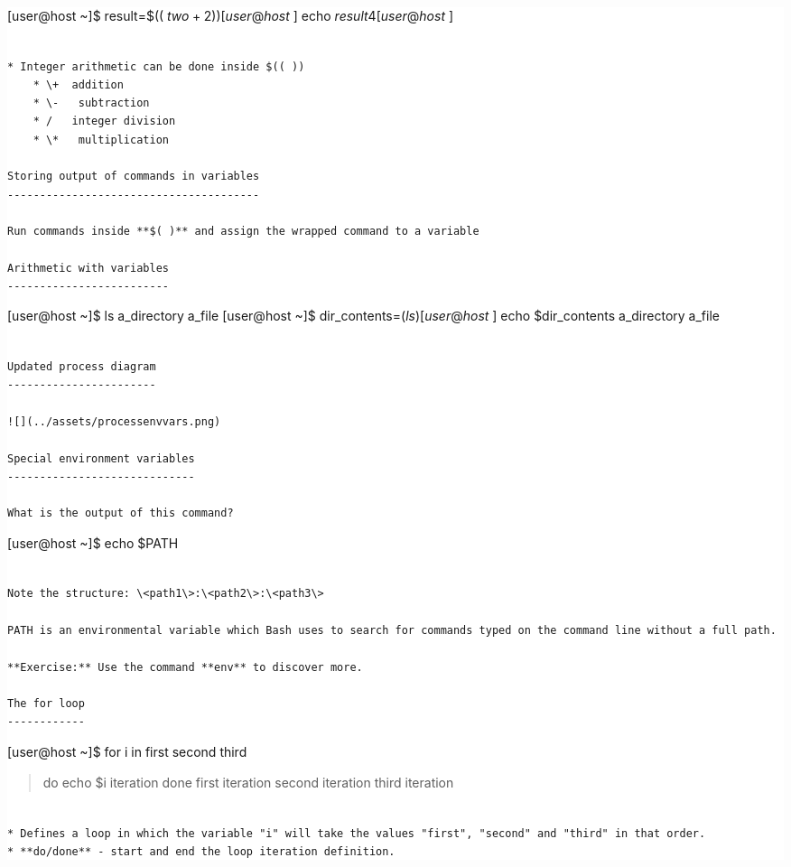 [user@host ~]$ result=$(( $two + 2 )) 
[user@host ~]$ echo $result  
4 
[user@host ~]$
```

* Integer arithmetic can be done inside $(( ))
    * \+  addition
    * \-   subtraction
    * /   integer division
    * \*   multiplication

Storing output of commands in variables 
---------------------------------------

Run commands inside **$( )** and assign the wrapped command to a variable

Arithmetic with variables
-------------------------
```
[user@host ~]$ ls 
a_directory  a_file 
[user@host ~]$ dir_contents=$( ls ) 
[user@host ~]$ echo $dir_contents 
a_directory a_file
```
	
Updated process diagram
-----------------------

![](../assets/processenvvars.png)

Special environment variables
-----------------------------

What is the output of this command?

```
[user@host ~]$ echo $PATH
``` 

Note the structure: \<path1\>:\<path2\>:\<path3\>  

PATH is an environmental variable which Bash uses to search for commands typed on the command line without a full path. 

**Exercise:** Use the command **env** to discover more.

The for loop
------------

```
[user@host ~]$ for i in first second third
> do
> echo $i iteration
> done
first iteration
second iteration
third iteration
```

* Defines a loop in which the variable "i" will take the values "first", "second" and "third" in that order.
* **do/done** - start and end the loop iteration definition.

```
